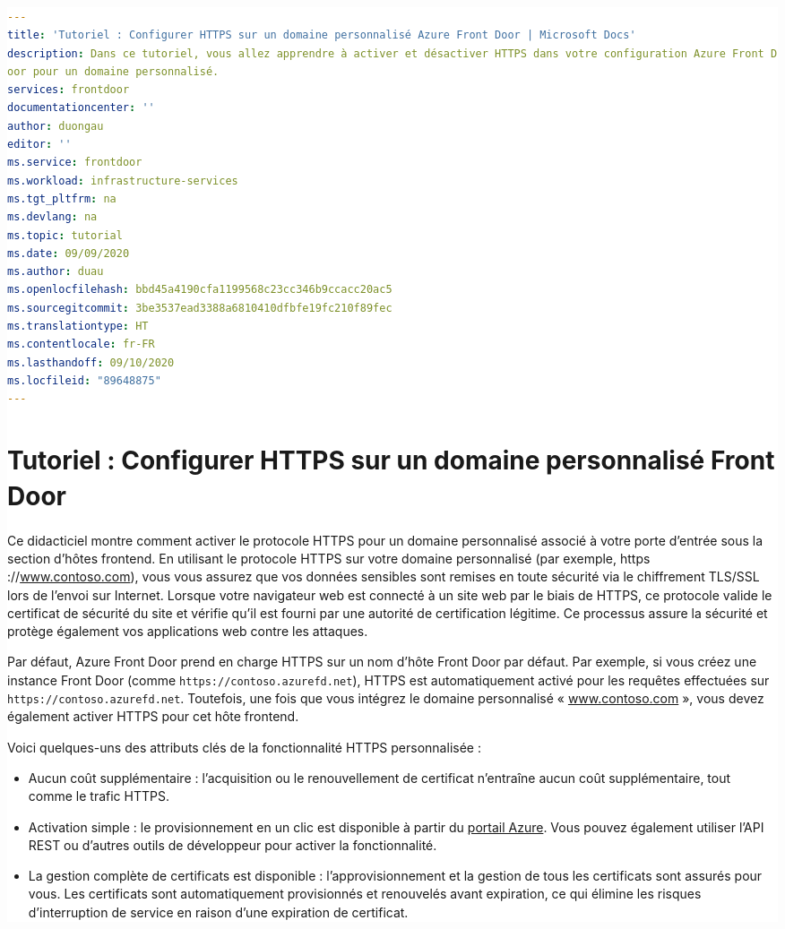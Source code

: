 ```yaml
---
title: 'Tutoriel : Configurer HTTPS sur un domaine personnalisé Azure Front Door | Microsoft Docs'
description: Dans ce tutoriel, vous allez apprendre à activer et désactiver HTTPS dans votre configuration Azure Front Door pour un domaine personnalisé.
services: frontdoor
documentationcenter: ''
author: duongau
editor: ''
ms.service: frontdoor
ms.workload: infrastructure-services
ms.tgt_pltfrm: na
ms.devlang: na
ms.topic: tutorial
ms.date: 09/09/2020
ms.author: duau
ms.openlocfilehash: bbd45a4190cfa1199568c23cc346b9ccacc20ac5
ms.sourcegitcommit: 3be3537ead3388a6810410dfbfe19fc210f89fec
ms.translationtype: HT
ms.contentlocale: fr-FR
ms.lasthandoff: 09/10/2020
ms.locfileid: "89648875"
---
```

# <a name="tutorial-configure-https-on-a-front-door-custom-domain"></a>Tutoriel : Configurer HTTPS sur un domaine personnalisé Front Door

Ce didacticiel montre comment activer le protocole HTTPS pour un domaine personnalisé associé à votre porte d’entrée sous la section d’hôtes frontend. En utilisant le protocole HTTPS sur votre domaine personnalisé (par exemple, https :\//www.contoso.com), vous vous assurez que vos données sensibles sont remises en toute sécurité via le chiffrement TLS/SSL lors de l’envoi sur Internet. Lorsque votre navigateur web est connecté à un site web par le biais de HTTPS, ce protocole valide le certificat de sécurité du site et vérifie qu’il est fourni par une autorité de certification légitime. Ce processus assure la sécurité et protège également vos applications web contre les attaques.

Par défaut, Azure Front Door prend en charge HTTPS sur un nom d’hôte Front Door par défaut. Par exemple, si vous créez une instance Front Door (comme `https://contoso.azurefd.net`), HTTPS est automatiquement activé pour les requêtes effectuées sur `https://contoso.azurefd.net`. Toutefois, une fois que vous intégrez le domaine personnalisé « www.contoso.com », vous devez également activer HTTPS pour cet hôte frontend.   

Voici quelques-uns des attributs clés de la fonctionnalité HTTPS personnalisée :

- Aucun coût supplémentaire : l’acquisition ou le renouvellement de certificat n’entraîne aucun coût supplémentaire, tout comme le trafic HTTPS. 

- Activation simple : le provisionnement en un clic est disponible à partir du [portail Azure](https://portal.azure.com). Vous pouvez également utiliser l’API REST ou d’autres outils de développeur pour activer la fonctionnalité.

- La gestion complète de certificats est disponible : l’approvisionnement et la gestion de tous les certificats sont assurés pour vous. Les certificats sont automatiquement provisionnés et renouvelés avant expiration, ce qui élimine les risques d’interruption de service en raison d’une expiration de certificat.
